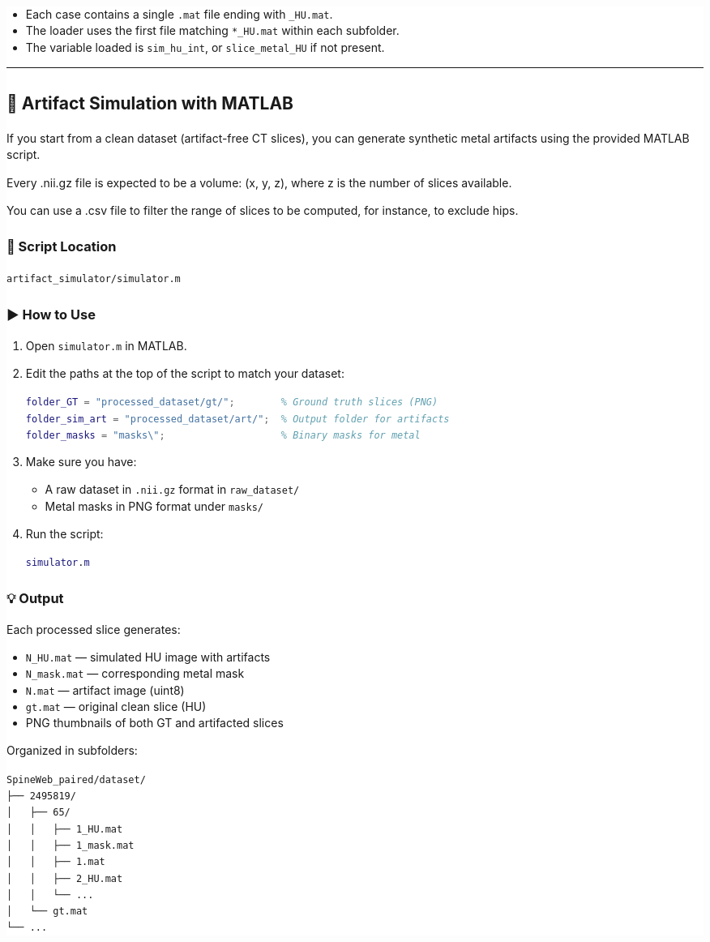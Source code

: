 - Each case contains a single `.mat` file ending with `_HU.mat`.
- The loader uses the first file matching `*_HU.mat` within each subfolder.
- The variable loaded is `sim_hu_int`, or `slice_metal_HU` if not present.

---
## 🧪 Artifact Simulation with MATLAB

If you start from a clean dataset (artifact-free CT slices), you can generate synthetic metal artifacts using the provided MATLAB script.

Every .nii.gz file is expected to be a volume: (x, y, z), where z is the number of slices available.

You can use a .csv file to filter the range of slices to be computed, for instance, to exclude hips.

### 📍 Script Location

```
artifact_simulator/simulator.m
```

### ▶️ How to Use

1. Open `simulator.m` in MATLAB.
2. Edit the paths at the top of the script to match your dataset:
   ```matlab
   folder_GT = "processed_dataset/gt/";        % Ground truth slices (PNG)
   folder_sim_art = "processed_dataset/art/";  % Output folder for artifacts
   folder_masks = "masks\";                    % Binary masks for metal
   ```
3. Make sure you have:
   - A raw dataset in `.nii.gz` format in `raw_dataset/`
   - Metal masks in PNG format under `masks/`

4. Run the script:
   ```matlab
   simulator.m
   ```

### 💡 Output

Each processed slice generates:
- `N_HU.mat` — simulated HU image with artifacts
- `N_mask.mat` — corresponding metal mask
- `N.mat` — artifact image (uint8)
- `gt.mat` — original clean slice (HU)
- PNG thumbnails of both GT and artifacted slices

Organized in subfolders:
```
SpineWeb_paired/dataset/
├── 2495819/
│   ├── 65/
│   │   ├── 1_HU.mat
│   │   ├── 1_mask.mat
│   │   ├── 1.mat
│   │   ├── 2_HU.mat
│   │   └── ...
│   └── gt.mat
└── ...
```
